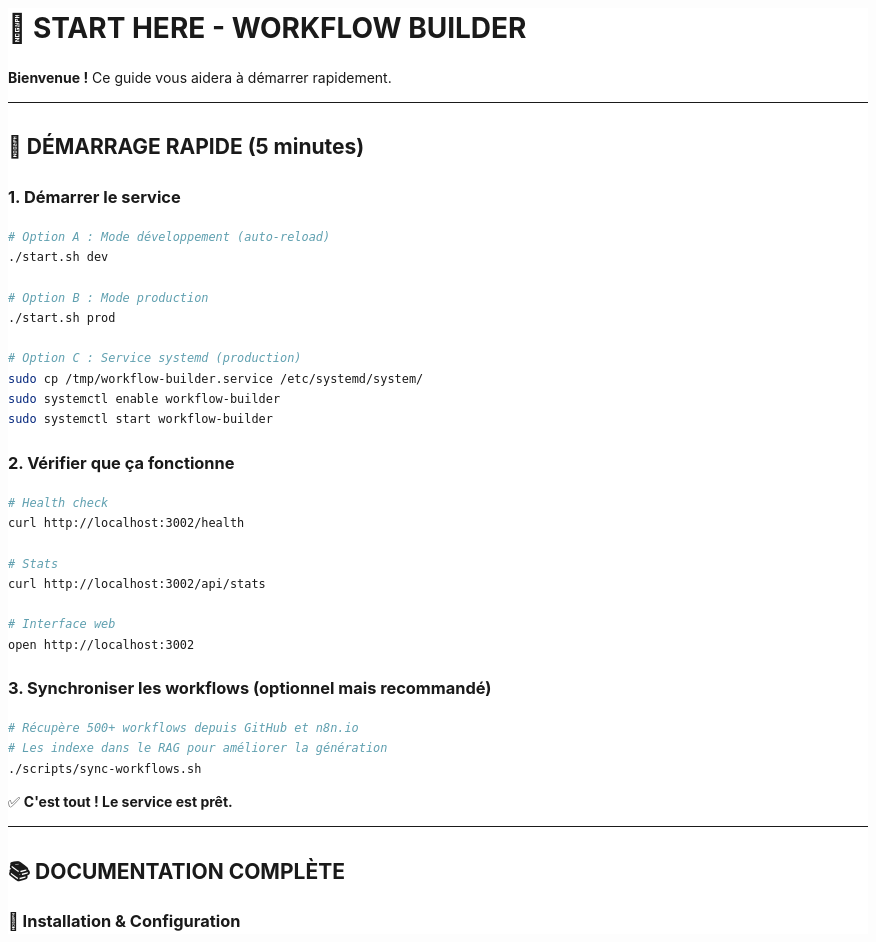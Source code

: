 # 🎯 START HERE - WORKFLOW BUILDER

**Bienvenue !** Ce guide vous aidera à démarrer rapidement.

---

## 🚀 DÉMARRAGE RAPIDE (5 minutes)

### **1. Démarrer le service**

```bash
# Option A : Mode développement (auto-reload)
./start.sh dev

# Option B : Mode production
./start.sh prod

# Option C : Service systemd (production)
sudo cp /tmp/workflow-builder.service /etc/systemd/system/
sudo systemctl enable workflow-builder
sudo systemctl start workflow-builder
```

### **2. Vérifier que ça fonctionne**

```bash
# Health check
curl http://localhost:3002/health

# Stats
curl http://localhost:3002/api/stats

# Interface web
open http://localhost:3002
```

### **3. Synchroniser les workflows (optionnel mais recommandé)**

```bash
# Récupère 500+ workflows depuis GitHub et n8n.io
# Les indexe dans le RAG pour améliorer la génération
./scripts/sync-workflows.sh
```

✅ **C'est tout ! Le service est prêt.**

---

## 📚 DOCUMENTATION COMPLÈTE

### **🔧 Installation & Configuration**
